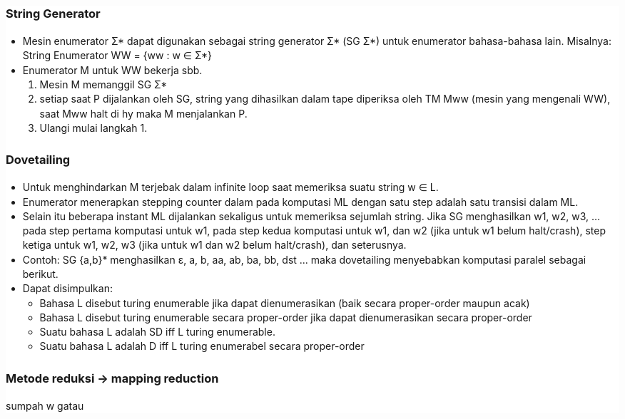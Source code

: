 ### String Generator
- Mesin enumerator Σ\* dapat digunakan sebagai string generator Σ\* (SG Σ\*) untuk enumerator bahasa-bahasa lain. Misalnya: String Enumerator WW = {ww : w ∈ Σ\*}
- Enumerator M untuk WW bekerja sbb.
	1. Mesin M memanggil SG Σ\*
	2. setiap saat P dijalankan oleh SG, string yang dihasilkan dalam tape diperiksa oleh TM Mww (mesin yang mengenali WW), saat Mww halt di hy maka M menjalankan P.
	3. Ulangi mulai langkah 1.
### Dovetailing
- Untuk menghindarkan M terjebak dalam infinite loop saat memeriksa suatu string w ∈ L.
- Enumerator menerapkan stepping counter dalam pada komputasi ML dengan satu step adalah satu transisi dalam ML.
- Selain itu beberapa instant ML dijalankan sekaligus untuk memeriksa sejumlah string. Jika SG menghasilkan w1, w2, w3, … pada step pertama komputasi untuk w1, pada step kedua komputasi untuk w1, dan w2 (jika untuk w1 belum halt/crash), step ketiga untuk w1, w2, w3 (jika untuk w1 dan w2 belum halt/crash), dan seterusnya.
- Contoh: SG {a,b}\* menghasilkan ε, a, b, aa, ab, ba, bb, dst ... maka dovetailing menyebabkan komputasi paralel sebagai berikut.
- Dapat disimpulkan:
	- Bahasa L disebut turing enumerable jika dapat dienumerasikan (baik secara proper-order maupun acak)
	- Bahasa L disebut turing enumerable secara proper-order jika dapat dienumerasikan secara proper-order
	- Suatu bahasa L adalah SD iff L turing enumerable.
	- Suatu bahasa L adalah D iff L turing enumerabel secara proper-order
### Metode reduksi -\> mapping reduction
sumpah w gatau